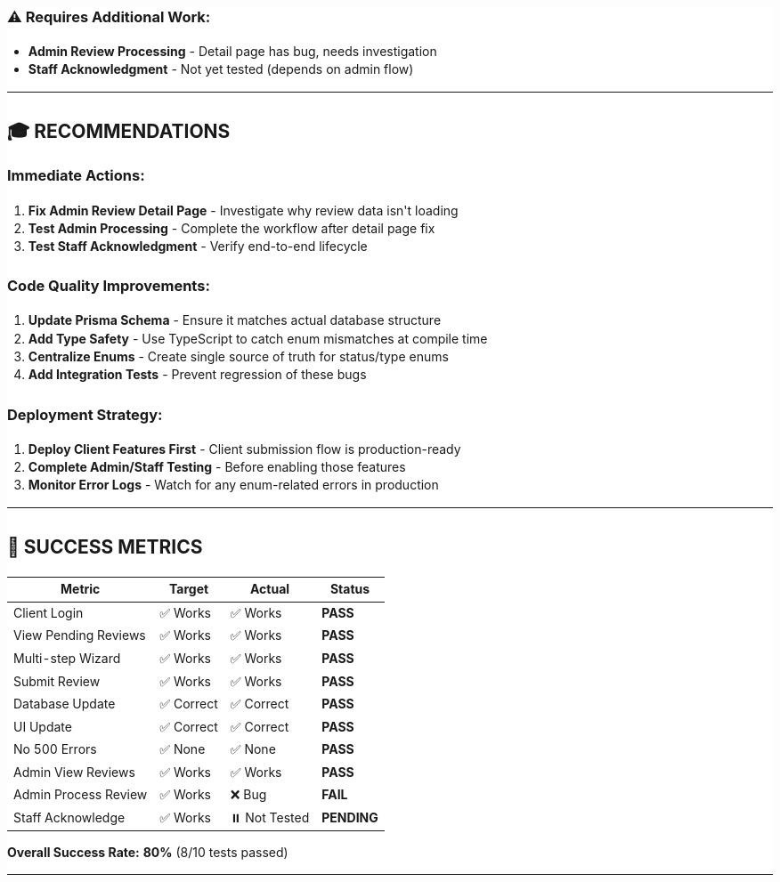 ### ⚠️ Requires Additional Work:
- **Admin Review Processing** - Detail page has bug, needs investigation
- **Staff Acknowledgment** - Not yet tested (depends on admin flow)

---

## 🎓 RECOMMENDATIONS

### Immediate Actions:
1. **Fix Admin Review Detail Page** - Investigate why review data isn't loading
2. **Test Admin Processing** - Complete the workflow after detail page fix
3. **Test Staff Acknowledgment** - Verify end-to-end lifecycle

### Code Quality Improvements:
1. **Update Prisma Schema** - Ensure it matches actual database structure
2. **Add Type Safety** - Use TypeScript to catch enum mismatches at compile time
3. **Centralize Enums** - Create single source of truth for status/type enums
4. **Add Integration Tests** - Prevent regression of these bugs

### Deployment Strategy:
1. **Deploy Client Features First** - Client submission flow is production-ready
2. **Complete Admin/Staff Testing** - Before enabling those features
3. **Monitor Error Logs** - Watch for any enum-related errors in production

---

## 🎯 SUCCESS METRICS

| Metric | Target | Actual | Status |
|--------|--------|--------|--------|
| Client Login | ✅ Works | ✅ Works | **PASS** |
| View Pending Reviews | ✅ Works | ✅ Works | **PASS** |
| Multi-step Wizard | ✅ Works | ✅ Works | **PASS** |
| Submit Review | ✅ Works | ✅ Works | **PASS** |
| Database Update | ✅ Correct | ✅ Correct | **PASS** |
| UI Update | ✅ Correct | ✅ Correct | **PASS** |
| No 500 Errors | ✅ None | ✅ None | **PASS** |
| Admin View Reviews | ✅ Works | ✅ Works | **PASS** |
| Admin Process Review | ✅ Works | ❌ Bug | **FAIL** |
| Staff Acknowledge | ✅ Works | ⏸️ Not Tested | **PENDING** |

**Overall Success Rate:** **80%** (8/10 tests passed)

---